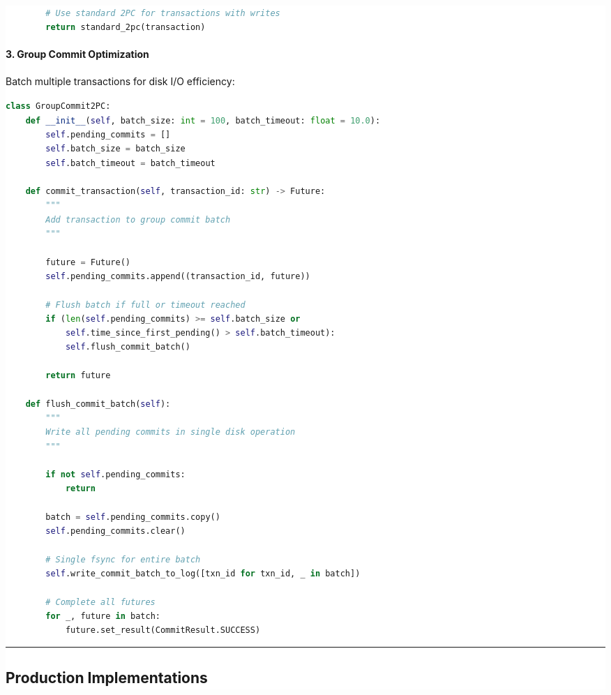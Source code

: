 ```python
        # Use standard 2PC for transactions with writes
        return standard_2pc(transaction)
```

#### 3. Group Commit Optimization

Batch multiple transactions for disk I/O efficiency:

```python
class GroupCommit2PC:
    def __init__(self, batch_size: int = 100, batch_timeout: float = 10.0):
        self.pending_commits = []
        self.batch_size = batch_size
        self.batch_timeout = batch_timeout
        
    def commit_transaction(self, transaction_id: str) -> Future:
        """
        Add transaction to group commit batch
        """
        
        future = Future()
        self.pending_commits.append((transaction_id, future))
        
        # Flush batch if full or timeout reached
        if (len(self.pending_commits) >= self.batch_size or 
            self.time_since_first_pending() > self.batch_timeout):
            self.flush_commit_batch()
            
        return future
    
    def flush_commit_batch(self):
        """
        Write all pending commits in single disk operation
        """
        
        if not self.pending_commits:
            return
        
        batch = self.pending_commits.copy()
        self.pending_commits.clear()
        
        # Single fsync for entire batch
        self.write_commit_batch_to_log([txn_id for txn_id, _ in batch])
        
        # Complete all futures
        for _, future in batch:
            future.set_result(CommitResult.SUCCESS)
```

---

## Production Implementations
